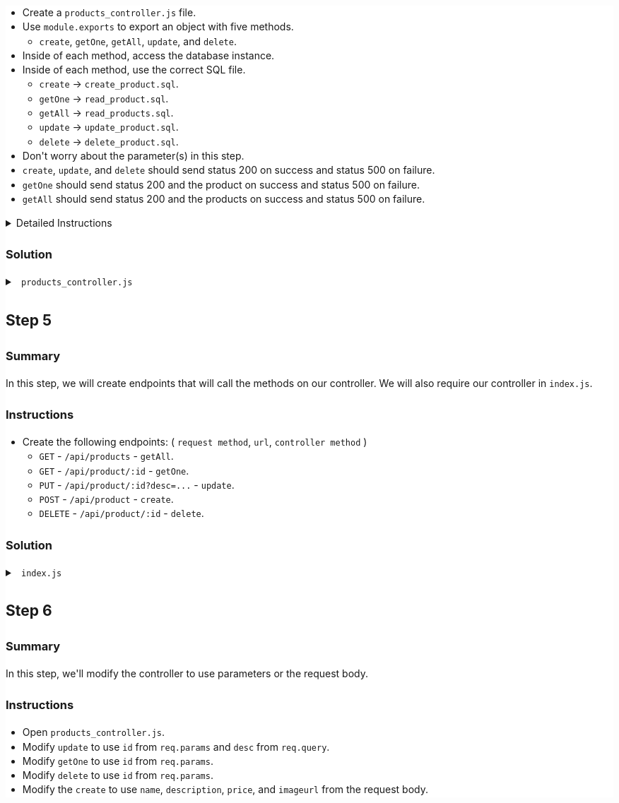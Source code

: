 * Create a `products_controller.js` file.
* Use `module.exports` to export an object with five methods.
  * `create`, `getOne`, `getAll`, `update`, and `delete`.
* Inside of each method, access the database instance.
* Inside of each method, use the correct SQL file.
  * `create` -> `create_product.sql`.
  * `getOne` -> `read_product.sql`.
  * `getAll` -> `read_products.sql`.
  * `update` -> `update_product.sql`.
  * `delete` -> `delete_product.sql`.
* Don't worry about the parameter(s) in this step.
* `create`, `update`, and `delete` should send status 200 on success and status 500 on failure.
* `getOne` should send status 200 and the product on success and status 500 on failure.
* `getAll` should send status 200 and the products on success and status 500 on failure.

<details><summary> Detailed Instructions </summary></details>

### Solution

<details><summary> <code> products_controller.js </code> </summary></details>

## Step 5

### Summary

In this step, we will create endpoints that will call the methods on our controller. We will also require our controller in `index.js`.

### Instructions

* Create the following endpoints: ( `request method`, `url`, `controller method` )
  * `GET` - `/api/products` - `getAll`.
  * `GET` - `/api/product/:id` - `getOne`.
  * `PUT` - `/api/product/:id?desc=...` - `update`.
  * `POST` - `/api/product` - `create`.
  * `DELETE` - `/api/product/:id` - `delete`.

### Solution

<details><summary> <code> index.js </code> </summary></details>


## Step 6

### Summary

In this step, we'll modify the controller to use parameters or the request body.

### Instructions

* Open `products_controller.js`.
* Modify `update` to use `id` from `req.params` and `desc` from `req.query`.
* Modify `getOne` to use `id` from `req.params`.
* Modify `delete` to use `id` from `req.params`.
* Modify the `create` to use `name`, `description`, `price`, and `imageurl` from the request body.
